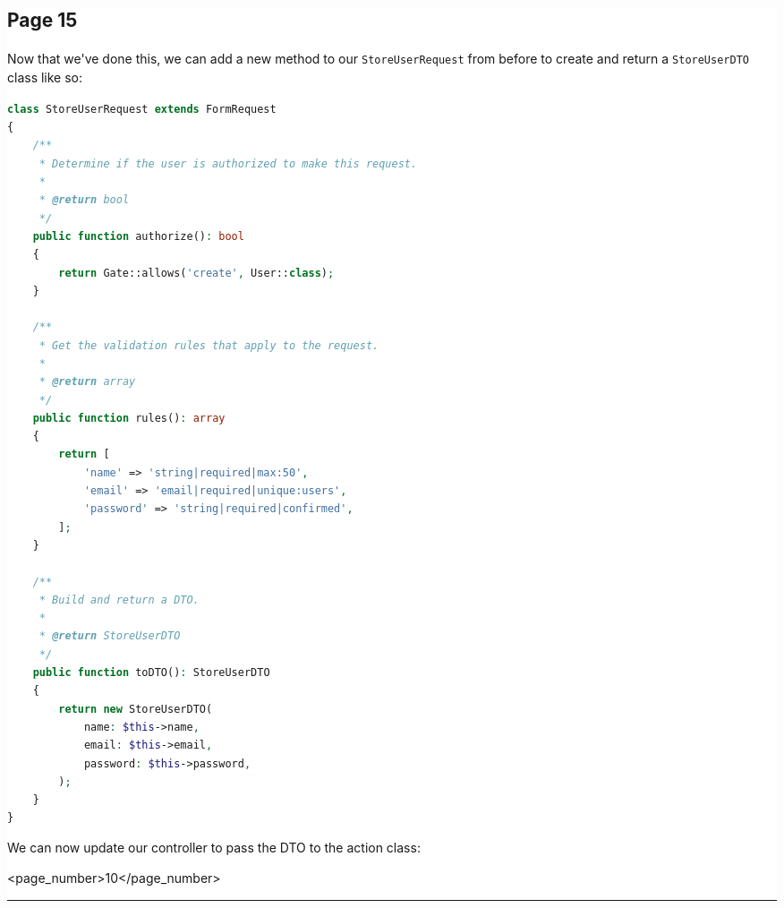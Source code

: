 ## Page 15

Now that we've done this, we can add a new method to our `StoreUserRequest` from before to create and return a `StoreUserDTO` class like so:

```php
class StoreUserRequest extends FormRequest
{
    /**
     * Determine if the user is authorized to make this request.
     *
     * @return bool
     */
    public function authorize(): bool
    {
        return Gate::allows('create', User::class);
    }

    /**
     * Get the validation rules that apply to the request.
     *
     * @return array
     */
    public function rules(): array
    {
        return [
            'name' => 'string|required|max:50',
            'email' => 'email|required|unique:users',
            'password' => 'string|required|confirmed',
        ];
    }

    /**
     * Build and return a DTO.
     *
     * @return StoreUserDTO
     */
    public function toDTO(): StoreUserDTO
    {
        return new StoreUserDTO(
            name: $this->name,
            email: $this->email,
            password: $this->password,
        );
    }
}
```

We can now update our controller to pass the DTO to the action class:

&lt;page_number&gt;10&lt;/page_number&gt;

---
